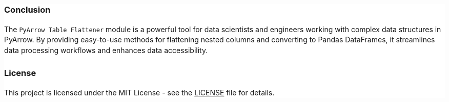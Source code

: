 ### Conclusion

The `PyArrow Table Flattener` module is a powerful tool for data scientists and engineers working with complex data structures in PyArrow. By providing easy-to-use methods for flattening nested columns and converting to Pandas DataFrames, it streamlines data processing workflows and enhances data accessibility.

### License

This project is licensed under the MIT License - see the [LICENSE](LICENSE) file for details.
